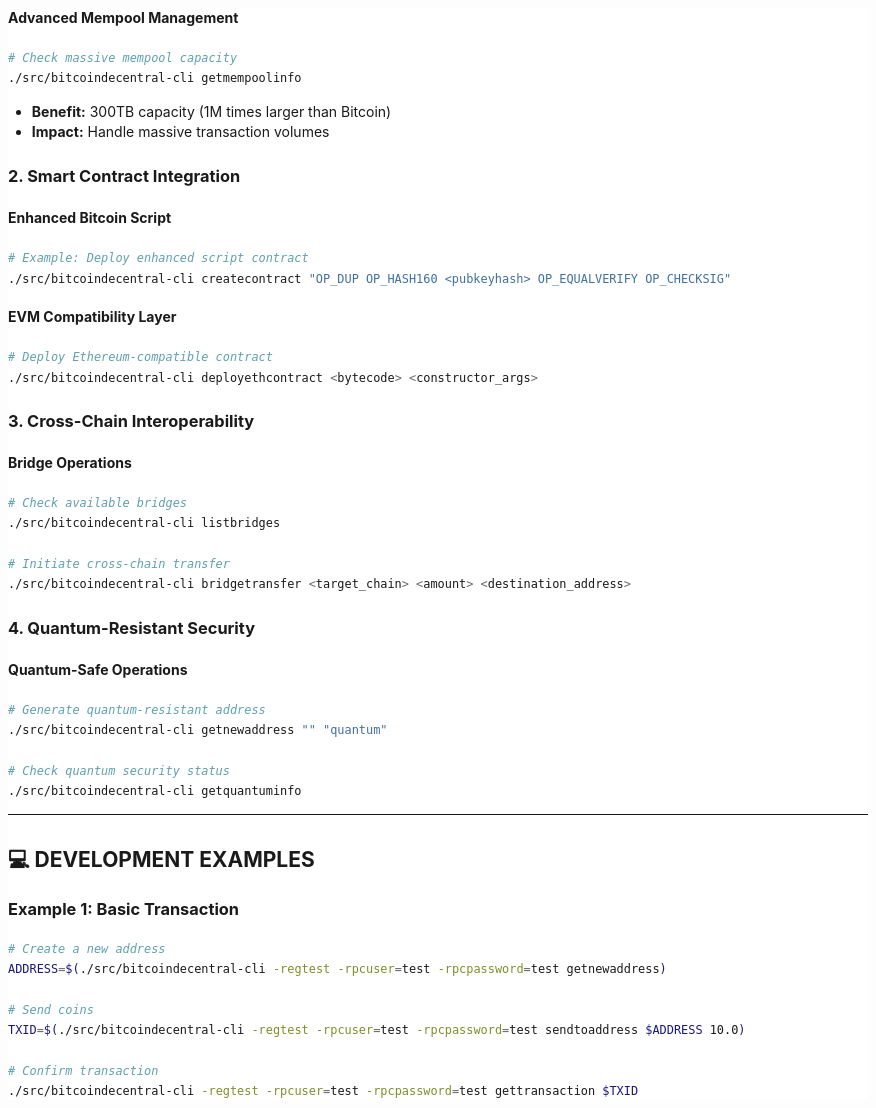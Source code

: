 #### Advanced Mempool Management
```bash
# Check massive mempool capacity
./src/bitcoindecentral-cli getmempoolinfo
```
- **Benefit:** 300TB capacity (1M times larger than Bitcoin)
- **Impact:** Handle massive transaction volumes

### 2. Smart Contract Integration

#### Enhanced Bitcoin Script
```bash
# Example: Deploy enhanced script contract
./src/bitcoindecentral-cli createcontract "OP_DUP OP_HASH160 <pubkeyhash> OP_EQUALVERIFY OP_CHECKSIG"
```

#### EVM Compatibility Layer
```bash
# Deploy Ethereum-compatible contract
./src/bitcoindecentral-cli deployethcontract <bytecode> <constructor_args>
```

### 3. Cross-Chain Interoperability

#### Bridge Operations
```bash
# Check available bridges
./src/bitcoindecentral-cli listbridges

# Initiate cross-chain transfer
./src/bitcoindecentral-cli bridgetransfer <target_chain> <amount> <destination_address>
```

### 4. Quantum-Resistant Security

#### Quantum-Safe Operations
```bash
# Generate quantum-resistant address
./src/bitcoindecentral-cli getnewaddress "" "quantum"

# Check quantum security status
./src/bitcoindecentral-cli getquantuminfo
```

---

## 💻 DEVELOPMENT EXAMPLES

### Example 1: Basic Transaction
```bash
# Create a new address
ADDRESS=$(./src/bitcoindecentral-cli -regtest -rpcuser=test -rpcpassword=test getnewaddress)

# Send coins
TXID=$(./src/bitcoindecentral-cli -regtest -rpcuser=test -rpcpassword=test sendtoaddress $ADDRESS 10.0)

# Confirm transaction
./src/bitcoindecentral-cli -regtest -rpcuser=test -rpcpassword=test gettransaction $TXID
```
